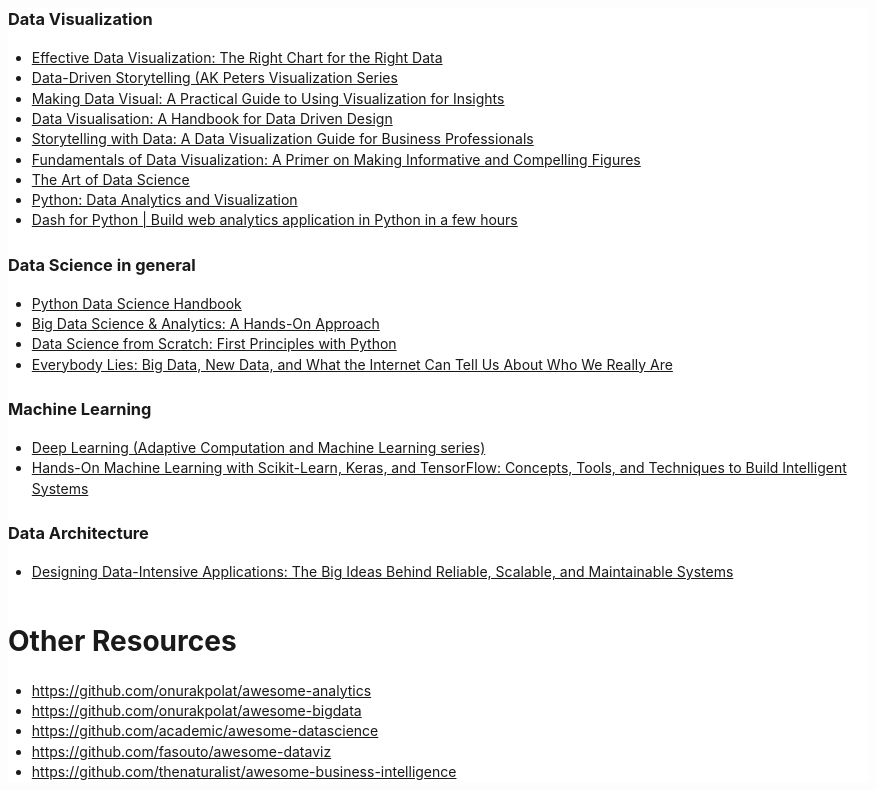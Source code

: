 ### Data Visualization
- [Effective Data Visualization: The Right Chart for the Right Data](https://www.amazon.com/Effective-Data-Visualization-Right-Chart/dp/1544350880)
- [Data-Driven Storytelling (AK Peters Visualization Series](https://www.amazon.com/Data-Driven-Storytelling-AK-Peters-Visualization/dp/1138197106)
- [Making Data Visual: A Practical Guide to Using Visualization for Insights](https://www.amazon.com/Making-Data-Visual-Practical-Visualization/dp/1491928468)
- [Data Visualisation: A Handbook for Data Driven Design](https://www.amazon.com/Data-Visualisation-Handbook-Driven-Design/dp/1473912148)
- [Storytelling with Data: A Data Visualization Guide for Business Professionals](https://www.amazon.com/Storytelling-Data-Visualization-Business-Professionals/dp/1119002257)
- [Fundamentals of Data Visualization: A Primer on Making Informative and Compelling Figures](https://www.amazon.com/Fundamentals-Data-Visualization-Informative-Compelling/dp/1492031089)
- [The Art of Data Science](https://www.amazon.com/Art-Data-Science-Roger-Peng/dp/1365061469)
- [Python: Data Analytics and Visualization](https://www.amazon.com/Python-Analytics-Visualization-Phuong-Vo-T-H/dp/1788290097)
- [Dash for Python | Build web analytics application in Python in a few hours](https://dash-docs.herokuapp.com/introduction)

### Data Science in general
- [Python Data Science Handbook](https://www.amazon.com/Python-Data-Science-Handbook-Essential/dp/1491912057)
- [Big Data Science & Analytics: A Hands-On Approach](https://www.amazon.com/Big-Data-Science-Analytics-Hands/dp/0996025537)
- [Data Science from Scratch: First Principles with Python](https://www.amazon.com/Data-Science-Scratch-Principles-Python/dp/1492041130)
- [Everybody Lies: Big Data, New Data, and What the Internet Can Tell Us About Who We Really Are](https://www.amazon.com/Everybody-Lies-Internet-About-Really-ebook/dp/B01AFXZ2F4)

### Machine Learning
- [Deep Learning (Adaptive Computation and Machine Learning series)](https://www.amazon.com/Deep-Learning-NONE-Ian-Goodfellow-ebook/dp/B01MRVFGX4)
- [Hands-On Machine Learning with Scikit-Learn, Keras, and TensorFlow: Concepts, Tools, and Techniques to Build Intelligent Systems](https://www.amazon.com/Hands-Machine-Learning-Scikit-Learn-TensorFlow/dp/1492032646/)

### Data Architecture
- [Designing Data-Intensive Applications: The Big Ideas Behind Reliable, Scalable, and Maintainable Systems](https://www.amazon.com/Designing-Data-Intensive-Applications-Reliable-Maintainable/dp/1449373321)

# Other Resources
- https://github.com/onurakpolat/awesome-analytics
- https://github.com/onurakpolat/awesome-bigdata
- https://github.com/academic/awesome-datascience
- https://github.com/fasouto/awesome-dataviz
- https://github.com/thenaturalist/awesome-business-intelligence
